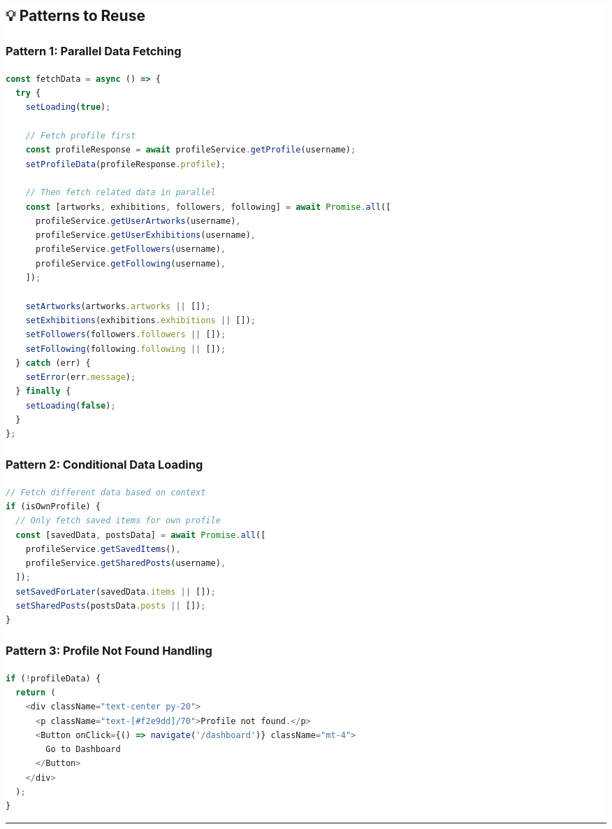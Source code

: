 ## 💡 Patterns to Reuse

### Pattern 1: Parallel Data Fetching

```javascript
const fetchData = async () => {
  try {
    setLoading(true);

    // Fetch profile first
    const profileResponse = await profileService.getProfile(username);
    setProfileData(profileResponse.profile);

    // Then fetch related data in parallel
    const [artworks, exhibitions, followers, following] = await Promise.all([
      profileService.getUserArtworks(username),
      profileService.getUserExhibitions(username),
      profileService.getFollowers(username),
      profileService.getFollowing(username),
    ]);

    setArtworks(artworks.artworks || []);
    setExhibitions(exhibitions.exhibitions || []);
    setFollowers(followers.followers || []);
    setFollowing(following.following || []);
  } catch (err) {
    setError(err.message);
  } finally {
    setLoading(false);
  }
};
```

### Pattern 2: Conditional Data Loading

```javascript
// Fetch different data based on context
if (isOwnProfile) {
  // Only fetch saved items for own profile
  const [savedData, postsData] = await Promise.all([
    profileService.getSavedItems(),
    profileService.getSharedPosts(username),
  ]);
  setSavedForLater(savedData.items || []);
  setSharedPosts(postsData.posts || []);
}
```

### Pattern 3: Profile Not Found Handling

```javascript
if (!profileData) {
  return (
    <div className="text-center py-20">
      <p className="text-[#f2e9dd]/70">Profile not found.</p>
      <Button onClick={() => navigate('/dashboard')} className="mt-4">
        Go to Dashboard
      </Button>
    </div>
  );
}
```

---